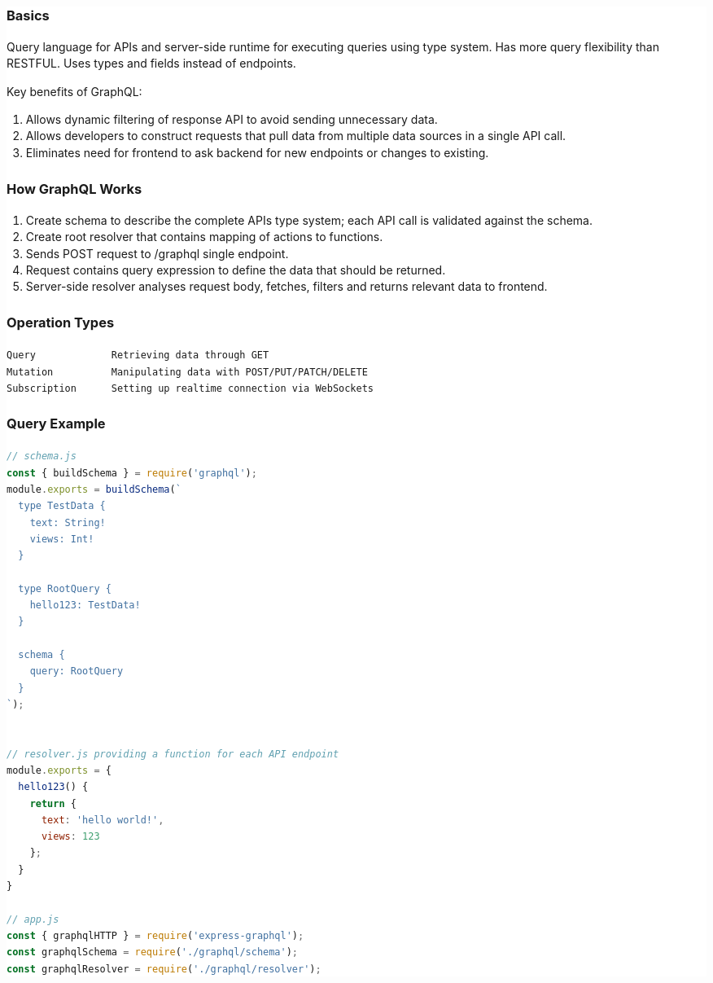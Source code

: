 ### Basics

Query language for APIs and server-side runtime for executing queries using type system. Has more query flexibility than RESTFUL. Uses types and fields instead of endpoints.

Key benefits of GraphQL:

1. Allows dynamic filtering of response API to avoid sending unnecessary data.
2. Allows developers to construct requests that pull data from multiple data sources in a single API call.
3. Eliminates need for frontend to ask backend for new endpoints or changes to existing.

### How GraphQL Works

1. Create schema to describe the complete APIs type system; each API call is validated against the schema.
2. Create root resolver that contains mapping of actions to functions.
3. Sends POST request to /graphql single endpoint.
4. Request contains query expression to define the data that should be returned.
5. Server-side resolver analyses request body, fetches, filters and returns relevant data to frontend.

### Operation Types

```
Query             Retrieving data through GET
Mutation          Manipulating data with POST/PUT/PATCH/DELETE
Subscription      Setting up realtime connection via WebSockets
```

### Query Example

```javascript
// schema.js
const { buildSchema } = require('graphql');
module.exports = buildSchema(`
  type TestData {
    text: String!
    views: Int!
  }

  type RootQuery {
    hello123: TestData!
  }

  schema {
    query: RootQuery
  }
`);


// resolver.js providing a function for each API endpoint
module.exports = {
  hello123() {
    return {
      text: 'hello world!',
      views: 123
    };
  }
}

// app.js
const { graphqlHTTP } = require('express-graphql');
const graphqlSchema = require('./graphql/schema');
const graphqlResolver = require('./graphql/resolver');
```